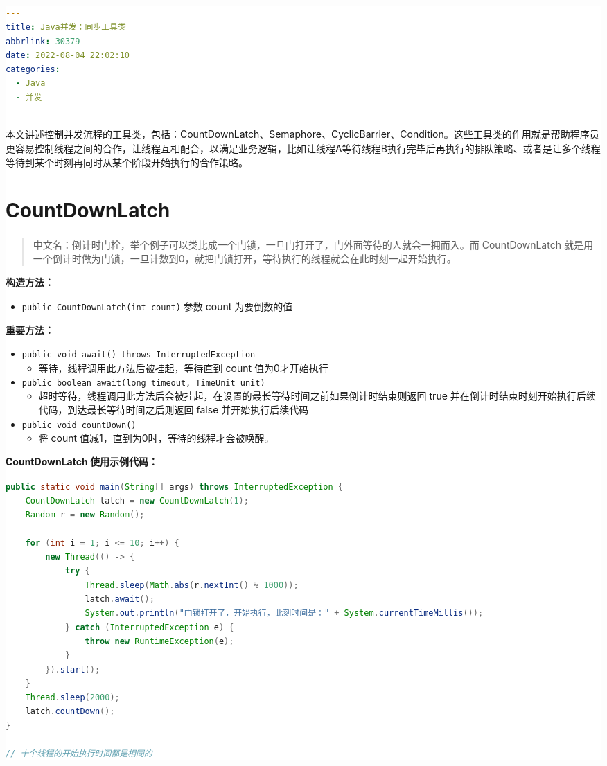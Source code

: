 ```yaml
---
title: Java并发：同步工具类
abbrlink: 30379
date: 2022-08-04 22:02:10
categories:
  - Java
  - 并发
---
```


本文讲述控制并发流程的工具类，包括：CountDownLatch、Semaphore、CyclicBarrier、Condition。这些工具类的作用就是帮助程序员更容易控制线程之间的合作，让线程互相配合，以满足业务逻辑，比如让线程A等待线程B执行完毕后再执行的排队策略、或者是让多个线程等待到某个时刻再同时从某个阶段开始执行的合作策略。

# CountDownLatch

> 中文名：倒计时门栓，举个例子可以类比成一个门锁，一旦门打开了，门外面等待的人就会一拥而入。而 CountDownLatch 就是用一个倒计时做为门锁，一旦计数到0，就把门锁打开，等待执行的线程就会在此时刻一起开始执行。

**构造方法：**
- `public CountDownLatch(int count)` 参数 count 为要倒数的值

**重要方法：**
- `public void await() throws InterruptedException`
  - 等待，线程调用此方法后被挂起，等待直到 count 值为0才开始执行
- `public boolean await(long timeout, TimeUnit unit)`
  - 超时等待，线程调用此方法后会被挂起，在设置的最长等待时间之前如果倒计时结束则返回 true 并在倒计时结束时刻开始执行后续代码，到达最长等待时间之后则返回 false 并开始执行后续代码
- `public void countDown()`
  - 将 count 值减1，直到为0时，等待的线程才会被唤醒。

**CountDownLatch 使用示例代码：**
```Java
public static void main(String[] args) throws InterruptedException {
    CountDownLatch latch = new CountDownLatch(1);
    Random r = new Random();

    for (int i = 1; i <= 10; i++) {
        new Thread(() -> {
            try {
                Thread.sleep(Math.abs(r.nextInt() % 1000));
                latch.await();
                System.out.println("门锁打开了，开始执行，此刻时间是：" + System.currentTimeMillis());
            } catch (InterruptedException e) {
                throw new RuntimeException(e);
            }
        }).start();
    }
    Thread.sleep(2000);
    latch.countDown();
}

// 十个线程的开始执行时间都是相同的
```
